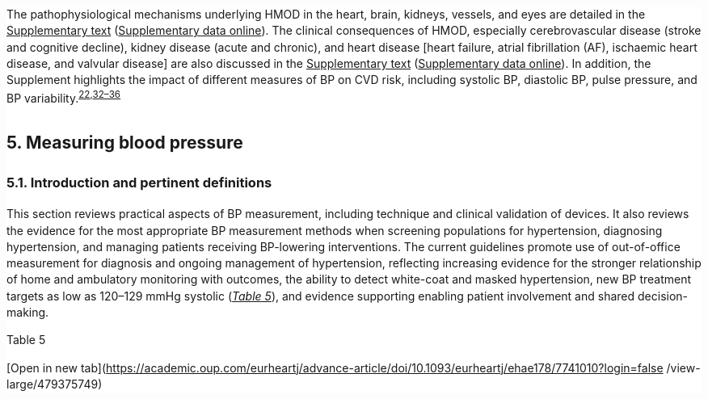 The pathophysiological mechanisms underlying HMOD in the heart, brain, kidneys, vessels, and eyes are detailed in the [Supplementary text](https://oup.silverchair-cdn.com/oup/backfile/Content_public/Journal/eurheartj/PAP/10.1093_eurheartj_ehae178/1/ehae178_supplementary_data.pdf?Expires=1728468729&Signature=IYpQYH5rHHDyeGDsiTFoJphOVujYDeRhTxyNYDrVzyOSL~GzmjrfqxwWBqYYEmSZYzAQL7v1ADdOAhej6Nych6YLRUansFwILtTppUcaSQBdINVvcuk82J1weeAaKydyjaiomnGsfi-yBZQv9rK2W4Dndx8hHhRIUkdYIqgIV7f-9nGRSy1VmGGwRSOhZmkeJvIZzDZ0gT7LjMOQHoTZi7HGjDLkOTw4fgVqqDUXZZeRNgv20Rsy2p1cbmXMkIfygJ5aQYukSaI5M7gEOICQmlrHNTXldpT8Kta7OsD0K9Bc-4PAIeW1TKiipqhiqvuMRtVTONYJIqQSY8rmJpxzGg__&Key-Pair-Id=APKAIE5G5CRDK6RD3PGA) ([Supplementary data online](https://oup.silverchair-cdn.com/oup/backfile/Content_public/Journal/eurheartj/PAP/10.1093_eurheartj_ehae178/1/ehae178_supplementary_data.pdf?Expires=1728468729&Signature=IYpQYH5rHHDyeGDsiTFoJphOVujYDeRhTxyNYDrVzyOSL~GzmjrfqxwWBqYYEmSZYzAQL7v1ADdOAhej6Nych6YLRUansFwILtTppUcaSQBdINVvcuk82J1weeAaKydyjaiomnGsfi-yBZQv9rK2W4Dndx8hHhRIUkdYIqgIV7f-9nGRSy1VmGGwRSOhZmkeJvIZzDZ0gT7LjMOQHoTZi7HGjDLkOTw4fgVqqDUXZZeRNgv20Rsy2p1cbmXMkIfygJ5aQYukSaI5M7gEOICQmlrHNTXldpT8Kta7OsD0K9Bc-4PAIeW1TKiipqhiqvuMRtVTONYJIqQSY8rmJpxzGg__&Key-Pair-Id=APKAIE5G5CRDK6RD3PGA)). The clinical consequences of HMOD, especially cerebrovascular disease (stroke and cognitive decline), kidney disease (acute and chronic), and heart disease \[heart failure, atrial fibrillation (AF), ischaemic heart disease, and valvular disease\] are also discussed in the [Supplementary text](https://oup.silverchair-cdn.com/oup/backfile/Content_public/Journal/eurheartj/PAP/10.1093_eurheartj_ehae178/1/ehae178_supplementary_data.pdf?Expires=1728468729&Signature=IYpQYH5rHHDyeGDsiTFoJphOVujYDeRhTxyNYDrVzyOSL~GzmjrfqxwWBqYYEmSZYzAQL7v1ADdOAhej6Nych6YLRUansFwILtTppUcaSQBdINVvcuk82J1weeAaKydyjaiomnGsfi-yBZQv9rK2W4Dndx8hHhRIUkdYIqgIV7f-9nGRSy1VmGGwRSOhZmkeJvIZzDZ0gT7LjMOQHoTZi7HGjDLkOTw4fgVqqDUXZZeRNgv20Rsy2p1cbmXMkIfygJ5aQYukSaI5M7gEOICQmlrHNTXldpT8Kta7OsD0K9Bc-4PAIeW1TKiipqhiqvuMRtVTONYJIqQSY8rmJpxzGg__&Key-Pair-Id=APKAIE5G5CRDK6RD3PGA) ([Supplementary data online](https://oup.silverchair-cdn.com/oup/backfile/Content_public/Journal/eurheartj/PAP/10.1093_eurheartj_ehae178/1/ehae178_supplementary_data.pdf?Expires=1728468729&Signature=IYpQYH5rHHDyeGDsiTFoJphOVujYDeRhTxyNYDrVzyOSL~GzmjrfqxwWBqYYEmSZYzAQL7v1ADdOAhej6Nych6YLRUansFwILtTppUcaSQBdINVvcuk82J1weeAaKydyjaiomnGsfi-yBZQv9rK2W4Dndx8hHhRIUkdYIqgIV7f-9nGRSy1VmGGwRSOhZmkeJvIZzDZ0gT7LjMOQHoTZi7HGjDLkOTw4fgVqqDUXZZeRNgv20Rsy2p1cbmXMkIfygJ5aQYukSaI5M7gEOICQmlrHNTXldpT8Kta7OsD0K9Bc-4PAIeW1TKiipqhiqvuMRtVTONYJIqQSY8rmJpxzGg__&Key-Pair-Id=APKAIE5G5CRDK6RD3PGA)). In addition, the Supplement highlights the impact of different measures of BP on CVD risk, including systolic BP, diastolic BP, pulse pressure, and BP variability.<sup><a href="javascript:;" reveal-id="ehae178-B22" data-open="ehae178-B22" class="link link-ref link-reveal xref-bibr">22</a>,<a href="javascript:;" reveal-id="ehae178-B32 ehae178-B33 ehae178-B34 ehae178-B35 ehae178-B36" data-open="ehae178-B32 ehae178-B33 ehae178-B34 ehae178-B35 ehae178-B36" class="link link-ref link-reveal xref-bibr">32–36</a></sup>

## 5\. Measuring blood pressure

### 5.1. Introduction and pertinent definitions

This section reviews practical aspects of BP measurement, including technique and clinical validation of devices. It also reviews the evidence for the most appropriate BP measurement methods when screening populations for hypertension, diagnosing hypertension, and managing patients receiving BP-lowering interventions. The current guidelines promote use of out-of-office measurement for diagnosis and ongoing management of hypertension, reflecting increasing evidence for the stronger relationship of home and ambulatory monitoring with outcomes, the ability to detect white-coat and masked hypertension, new BP treatment targets as low as 120–129 mmHg systolic (_[Table 5](javascript:;)_), and evidence supporting enabling patient involvement and shared decision-making.

Table 5

[Open in new tab](https://academic.oup.com/eurheartj/advance-article/doi/10.1093/eurheartj/ehae178/7741010?login=false
                                /view-large/479375749)

